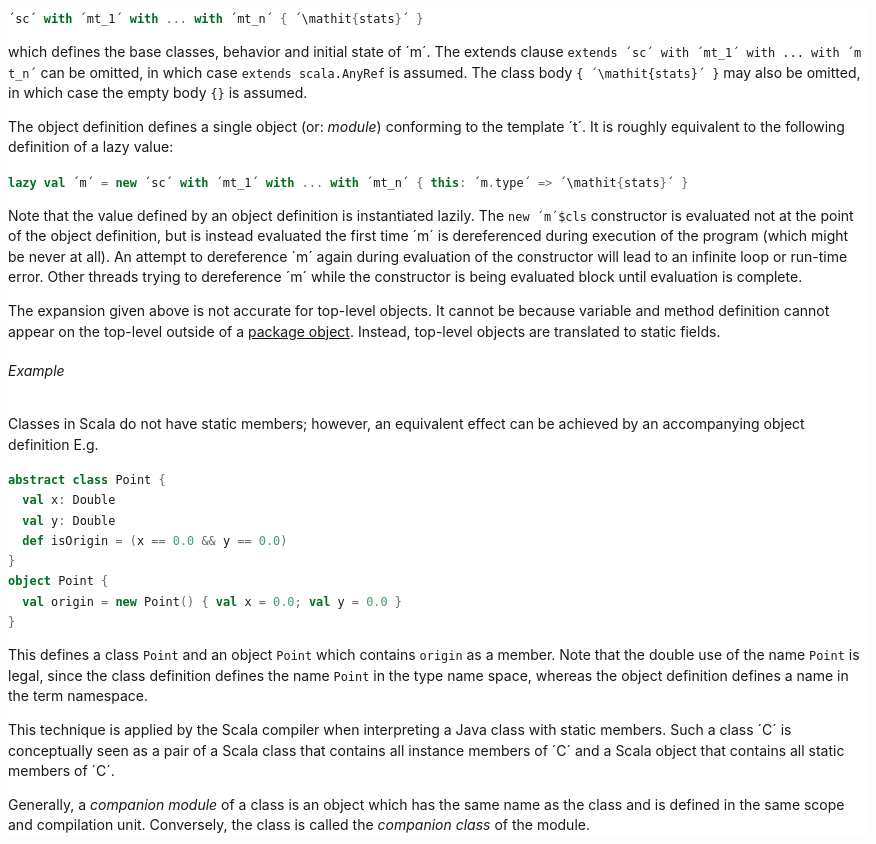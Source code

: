 ```scala
´sc´ with ´mt_1´ with ... with ´mt_n´ { ´\mathit{stats}´ }
```

which defines the base classes, behavior and initial state of ´m´.
The extends clause `extends ´sc´ with ´mt_1´ with ... with ´mt_n´` can be omitted, in which case `extends scala.AnyRef` is assumed.
The class body `{ ´\mathit{stats}´ }` may also be omitted, in which case the empty body `{}` is assumed.

The object definition defines a single object (or: _module_) conforming to the template ´t´.
It is roughly equivalent to the following definition of a lazy value:

```scala
lazy val ´m´ = new ´sc´ with ´mt_1´ with ... with ´mt_n´ { this: ´m.type´ => ´\mathit{stats}´ }
```

Note that the value defined by an object definition is instantiated lazily.
The `new ´m´$cls` constructor is evaluated not at the point of the object definition, but is instead evaluated the first time ´m´ is dereferenced during execution of the program (which might be never at all).
An attempt to dereference ´m´ again during evaluation of the constructor will lead to an infinite loop or run-time error.
Other threads trying to dereference ´m´ while the constructor is being evaluated block until evaluation is complete.

The expansion given above is not accurate for top-level objects.
It cannot be because variable and method definition cannot appear on the top-level outside of a [package object](09-top-level-definitions.html#package-objects).
Instead, top-level objects are translated to static fields.

###### Example
Classes in Scala do not have static members; however, an equivalent effect can be achieved by an accompanying object definition E.g.

```scala
abstract class Point {
  val x: Double
  val y: Double
  def isOrigin = (x == 0.0 && y == 0.0)
}
object Point {
  val origin = new Point() { val x = 0.0; val y = 0.0 }
}
```

This defines a class `Point` and an object `Point` which contains `origin` as a member.
Note that the double use of the name `Point` is legal, since the class definition defines the name `Point` in the type name space, whereas the object definition defines a name in the term namespace.

This technique is applied by the Scala compiler when interpreting a Java class with static members.
Such a class ´C´ is conceptually seen as a pair of a Scala class that contains all instance members of ´C´ and a Scala object that contains all static members of ´C´.

Generally, a _companion module_ of a class is an object which has the same name as the class and is defined in the same scope and compilation unit.
Conversely, the class is called the _companion class_ of the module.
